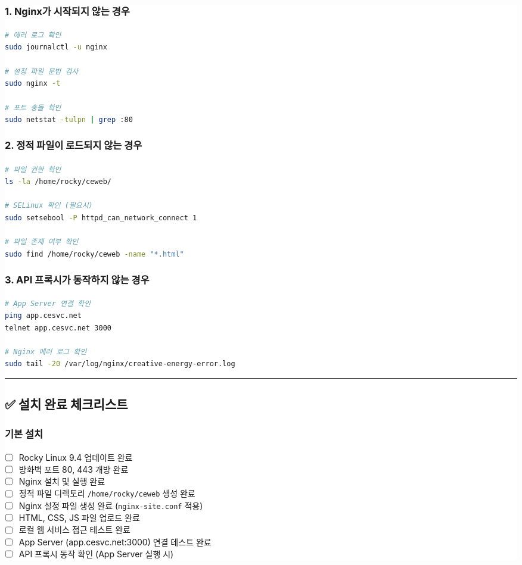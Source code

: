 ### 1. Nginx가 시작되지 않는 경우

```bash
# 에러 로그 확인
sudo journalctl -u nginx

# 설정 파일 문법 검사
sudo nginx -t

# 포트 충돌 확인
sudo netstat -tulpn | grep :80
```

### 2. 정적 파일이 로드되지 않는 경우

```bash
# 파일 권한 확인
ls -la /home/rocky/ceweb/

# SELinux 확인 (필요시)
sudo setsebool -P httpd_can_network_connect 1

# 파일 존재 여부 확인
sudo find /home/rocky/ceweb -name "*.html"
```

### 3. API 프록시가 동작하지 않는 경우

```bash
# App Server 연결 확인
ping app.cesvc.net
telnet app.cesvc.net 3000

# Nginx 에러 로그 확인
sudo tail -20 /var/log/nginx/creative-energy-error.log
```

---

## ✅ 설치 완료 체크리스트

### 기본 설치
- [ ] Rocky Linux 9.4 업데이트 완료
- [ ] 방화벽 포트 80, 443 개방 완료
- [ ] Nginx 설치 및 실행 완료
- [ ] 정적 파일 디렉토리 `/home/rocky/ceweb` 생성 완료
- [ ] Nginx 설정 파일 생성 완료 (`nginx-site.conf` 적용)
- [ ] HTML, CSS, JS 파일 업로드 완료
- [ ] 로컬 웹 서비스 접근 테스트 완료
- [ ] App Server (app.cesvc.net:3000) 연결 테스트 완료
- [ ] API 프록시 동작 확인 (App Server 실행 시)
